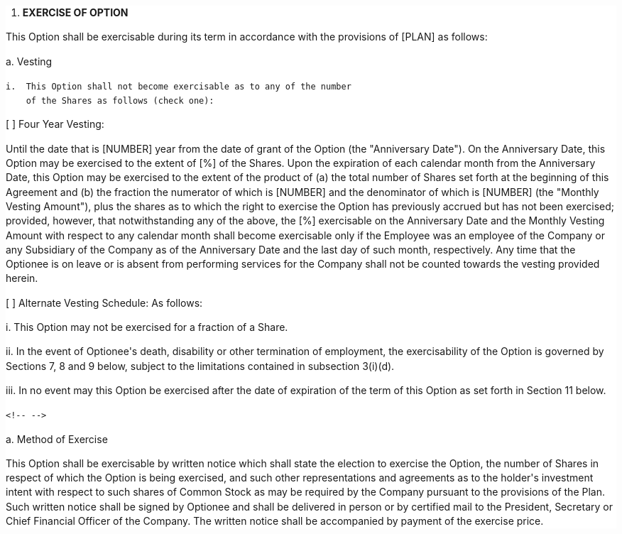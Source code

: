 1.  **EXERCISE OF OPTION**

This Option shall be exercisable during its term in accordance with the
provisions of \[PLAN\] as follows:

a.  Vesting

    i.  This Option shall not become exercisable as to any of the number
        of the Shares as follows (check one):

\[ \] Four Year Vesting:

Until the date that is \[NUMBER\] year from the date of grant of the
Option (the \"Anniversary Date\"). On the Anniversary Date, this Option
may be exercised to the extent of \[%\] of the Shares. Upon the
expiration of each calendar month from the Anniversary Date, this Option
may be exercised to the extent of the product of (a) the total number of
Shares set forth at the beginning of this Agreement and (b) the fraction
the numerator of which is \[NUMBER\] and the denominator of which is
\[NUMBER\] (the \"Monthly Vesting Amount\"), plus the shares as to which
the right to exercise the Option has previously accrued but has not been
exercised; provided, however, that notwithstanding any of the above, the
\[%\] exercisable on the Anniversary Date and the Monthly Vesting Amount
with respect to any calendar month shall become exercisable only if the
Employee was an employee of the Company or any Subsidiary of the Company
as of the Anniversary Date and the last day of such month, respectively.
Any time that the Optionee is on leave or is absent from performing
services for the Company shall not be counted towards the vesting
provided herein.

\[ \] Alternate Vesting Schedule: As follows:

i.  This Option may not be exercised for a fraction of a Share.

ii. In the event of Optionee\'s death, disability or other termination
    of employment, the exercisability of the Option is governed by
    Sections 7, 8 and 9 below, subject to the limitations contained in
    subsection 3(i)(d).

iii. In no event may this Option be exercised after the date of
     expiration of the term of this Option as set forth in Section 11
     below.

```{=html}
<!-- -->
```
a.  Method of Exercise

This Option shall be exercisable by written notice which shall state the
election to exercise the Option, the number of Shares in respect of
which the Option is being exercised, and such other representations and
agreements as to the holder\'s investment intent with respect to such
shares of Common Stock as may be required by the Company pursuant to the
provisions of the Plan. Such written notice shall be signed by Optionee
and shall be delivered in person or by certified mail to the President,
Secretary or Chief Financial Officer of the Company. The written notice
shall be accompanied by payment of the exercise price.
